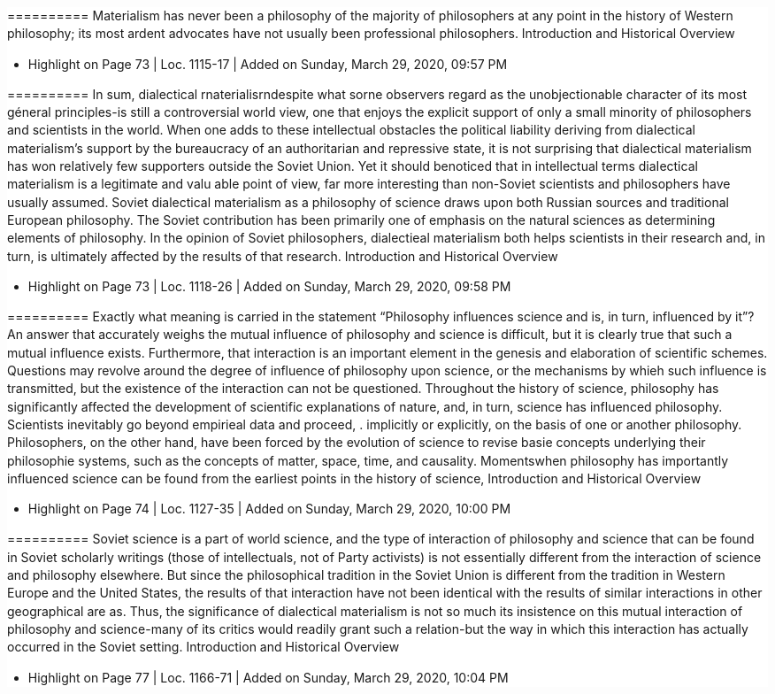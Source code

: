 
==========
Materialism has never been a philosophy of the majority of philosophers at any point in the history of Western philosophy; its most ardent advocates have not usually been professional philosophers.
Introduction and Historical Overview 
- Highlight on Page 73 | Loc. 1115-17  | Added on Sunday, March 29, 2020, 09:57 PM


==========
In sum, dialectical rnaterialisrndespite what sorne observers regard as the unobjectionable character of its most géneral principles-is still a controversial world view, one that enjoys the explicit support of only a small minority of philosophers and scientists in the world. When one adds to these intellectual obstacles the political liability deriving from diaIectical materiaIism’s support by the bureaucracy of an authoritarian and repressive state, it is not surprising that dialectical materialism has won reIativeIy few supporters outside the Soviet Union. Yet it should benoticed that in intellectual terms diaIectical materialism is a legitimate and valu able point of view, far more interesting than non-Soviet scientists and philosophers have usually assumed. Soviet dialectical materialism as a philosophy of science draws upon both Russian sources and traditional European philosophy. The Soviet contribution has been primarily one of emphasis on the natural sciences as determining elements of philosophy. In the opinion of Soviet philosophers, dialectieal materialism both helps scientists in their research and, in turn, is ultimately affected by the results of that research.
Introduction and Historical Overview 
- Highlight on Page 73 | Loc. 1118-26  | Added on Sunday, March 29, 2020, 09:58 PM


==========
Exactly what meaning is carried in the statement “Philosophy influences science and is, in turn, influenced by it”? An answer that accurately weighs the mutual influence of philosophy and science is difficult, but it is clearly true that such a mutual influence exists. Furthermore, that interaction is an important element in the genesis and elaboration of scientific schemes. Questions may revolve around the degree of influence of philosophy upon science, or the mechanisms by whieh such influence is transmitted, but the existence of the interaction can not be questioned. Throughout the history of science, philosophy has significantly affected the development of scientific explanations of nature, and, in turn, science has influenced philosophy. Scientists inevitably go beyond empirieal data and proceed, . implicitly or explicitly, on the basis of one or another philosophy. Philosophers, on the other hand, have been forced by the evolution of science to revise basie concepts underlying their philosophie systems, such as the concepts of matter, space, time, and causality. Momentswhen philosophy has importantly influenced science can be found from the earliest points in the history of science,
Introduction and Historical Overview 
- Highlight on Page 74 | Loc. 1127-35  | Added on Sunday, March 29, 2020, 10:00 PM


==========
Soviet science is a part of world science, and the type of interaction of philosophy and science that can be found in Soviet scholarly writings (those of intellectuals, not of Party activists) is not essentially different from the interaction of science and philosophy elsewhere. But since the philosophical tradition in the Soviet Union is different from the tradition in Western Europe and the United States, the results of that interaction have not been identical with the results of similar interactions in other geographical are as. Thus, the significance of dialectical materialism is not so much its insistence on this mutual interaction of philosophy and science-many of its critics would readily grant such a relation-but the way in which this interaction has actually occurred in the Soviet setting.
Introduction and Historical Overview 
- Highlight on Page 77 | Loc. 1166-71  | Added on Sunday, March 29, 2020, 10:04 PM


